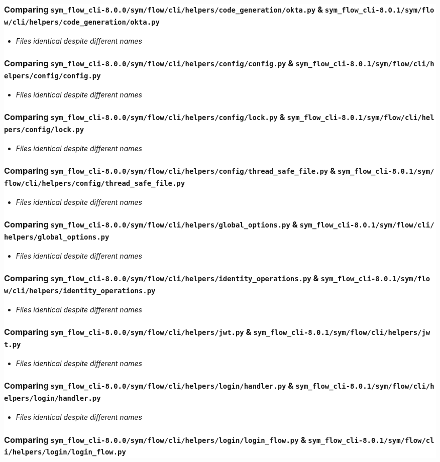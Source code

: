 ```diff
```

### Comparing `sym_flow_cli-8.0.0/sym/flow/cli/helpers/code_generation/okta.py` & `sym_flow_cli-8.0.1/sym/flow/cli/helpers/code_generation/okta.py`

 * *Files identical despite different names*

### Comparing `sym_flow_cli-8.0.0/sym/flow/cli/helpers/config/config.py` & `sym_flow_cli-8.0.1/sym/flow/cli/helpers/config/config.py`

 * *Files identical despite different names*

### Comparing `sym_flow_cli-8.0.0/sym/flow/cli/helpers/config/lock.py` & `sym_flow_cli-8.0.1/sym/flow/cli/helpers/config/lock.py`

 * *Files identical despite different names*

### Comparing `sym_flow_cli-8.0.0/sym/flow/cli/helpers/config/thread_safe_file.py` & `sym_flow_cli-8.0.1/sym/flow/cli/helpers/config/thread_safe_file.py`

 * *Files identical despite different names*

### Comparing `sym_flow_cli-8.0.0/sym/flow/cli/helpers/global_options.py` & `sym_flow_cli-8.0.1/sym/flow/cli/helpers/global_options.py`

 * *Files identical despite different names*

### Comparing `sym_flow_cli-8.0.0/sym/flow/cli/helpers/identity_operations.py` & `sym_flow_cli-8.0.1/sym/flow/cli/helpers/identity_operations.py`

 * *Files identical despite different names*

### Comparing `sym_flow_cli-8.0.0/sym/flow/cli/helpers/jwt.py` & `sym_flow_cli-8.0.1/sym/flow/cli/helpers/jwt.py`

 * *Files identical despite different names*

### Comparing `sym_flow_cli-8.0.0/sym/flow/cli/helpers/login/handler.py` & `sym_flow_cli-8.0.1/sym/flow/cli/helpers/login/handler.py`

 * *Files identical despite different names*

### Comparing `sym_flow_cli-8.0.0/sym/flow/cli/helpers/login/login_flow.py` & `sym_flow_cli-8.0.1/sym/flow/cli/helpers/login/login_flow.py`
